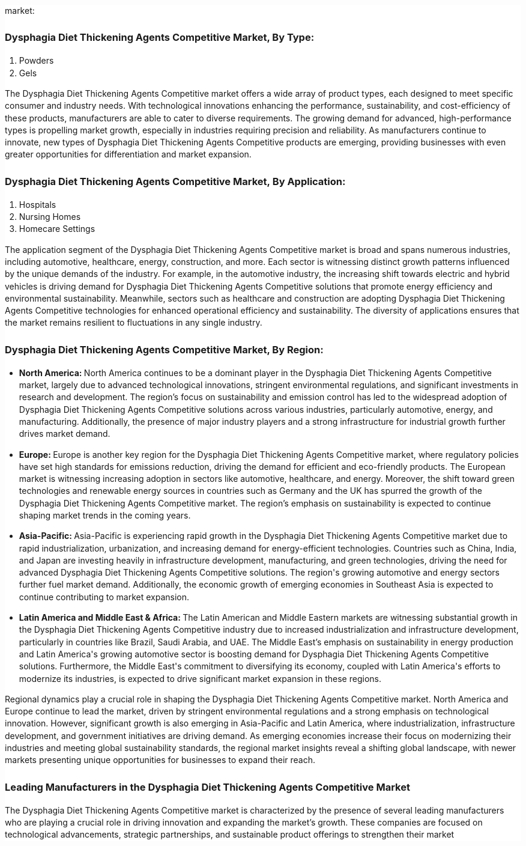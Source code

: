 market:</p><h3><strong>Dysphagia Diet Thickening Agents Competitive Market, By Type:<br /></strong></h3><ol><li>Powders<li> Gels</li></ol><p>The Dysphagia Diet Thickening Agents Competitive market offers a wide array of product types, each designed to meet specific consumer and industry needs. With technological innovations enhancing the performance, sustainability, and cost-efficiency of these products, manufacturers are able to cater to diverse requirements. The growing demand for advanced, high-performance types is propelling market growth, especially in industries requiring precision and reliability. As manufacturers continue to innovate, new types of Dysphagia Diet Thickening Agents Competitive products are emerging, providing businesses with even greater opportunities for differentiation and market expansion.</p><h3>Dysphagia Diet Thickening Agents Competitive Market,&nbsp;By Application:</h3><ol><li>Hospitals<li> Nursing Homes<li> Homecare Settings</li></ol><p>The application segment of the Dysphagia Diet Thickening Agents Competitive market is broad and spans numerous industries, including automotive, healthcare, energy, construction, and more. Each sector is witnessing distinct growth patterns influenced by the unique demands of the industry. For example, in the automotive industry, the increasing shift towards electric and hybrid vehicles is driving demand for Dysphagia Diet Thickening Agents Competitive solutions that promote energy efficiency and environmental sustainability. Meanwhile, sectors such as healthcare and construction are adopting Dysphagia Diet Thickening Agents Competitive technologies for enhanced operational efficiency and sustainability. The diversity of applications ensures that the market remains resilient to fluctuations in any single industry.</p><h3>Dysphagia Diet Thickening Agents Competitive Market, By Region:</h3><ul><li><p><strong>North America:&nbsp;</strong>North America continues to be a dominant player in the Dysphagia Diet Thickening Agents Competitive market, largely due to advanced technological innovations, stringent environmental regulations, and significant investments in research and development. The region&rsquo;s focus on sustainability and emission control has led to the widespread adoption of Dysphagia Diet Thickening Agents Competitive solutions across various industries, particularly automotive, energy, and manufacturing. Additionally, the presence of major industry players and a strong infrastructure for industrial growth further drives market demand.</p></li><li><p><strong><strong>Europe:&nbsp;</strong></strong>Europe is another key region for the Dysphagia Diet Thickening Agents Competitive market, where regulatory policies have set high standards for emissions reduction, driving the demand for efficient and eco-friendly products. The European market is witnessing increasing adoption in sectors like automotive, healthcare, and energy. Moreover, the shift toward green technologies and renewable energy sources in countries such as Germany and the UK has spurred the growth of the Dysphagia Diet Thickening Agents Competitive market. The region&rsquo;s emphasis on sustainability is expected to continue shaping market trends in the coming years.</p></li><li><p><strong><strong>Asia-Pacific:&nbsp;</strong></strong>Asia-Pacific is experiencing rapid growth in the Dysphagia Diet Thickening Agents Competitive market due to rapid industrialization, urbanization, and increasing demand for energy-efficient technologies. Countries such as China, India, and Japan are investing heavily in infrastructure development, manufacturing, and green technologies, driving the need for advanced Dysphagia Diet Thickening Agents Competitive solutions. The region's growing automotive and energy sectors further fuel market demand. Additionally, the economic growth of emerging economies in Southeast Asia is expected to continue contributing to market expansion.</p></li><li><p><strong><strong>Latin America and Middle East &amp; Africa:&nbsp;</strong></strong>The Latin American and Middle Eastern markets are witnessing substantial growth in the Dysphagia Diet Thickening Agents Competitive industry due to increased industrialization and infrastructure development, particularly in countries like Brazil, Saudi Arabia, and UAE. The Middle East&rsquo;s emphasis on sustainability in energy production and Latin America's growing automotive sector is boosting demand for Dysphagia Diet Thickening Agents Competitive solutions. Furthermore, the Middle East's commitment to diversifying its economy, coupled with Latin America's efforts to modernize its industries, is expected to drive significant market expansion in these regions.</p></li></ul><p>Regional dynamics play a crucial role in shaping the Dysphagia Diet Thickening Agents Competitive market. North America and Europe continue to lead the market, driven by stringent environmental regulations and a strong emphasis on technological innovation. However, significant growth is also emerging in Asia-Pacific and Latin America, where industrialization, infrastructure development, and government initiatives are driving demand. As emerging economies increase their focus on modernizing their industries and meeting global sustainability standards, the regional market insights reveal a shifting global landscape, with newer markets presenting unique opportunities for businesses to expand their reach.</p><h3><strong>Leading Manufacturers in the Dysphagia Diet Thickening Agents Competitive Market</strong></h3><p>The Dysphagia Diet Thickening Agents Competitive market is characterized by the presence of several leading manufacturers who are playing a crucial role in driving innovation and expanding the market&rsquo;s growth. These companies are focused on technological advancements, strategic partnerships, and sustainable product offerings to strengthen their market